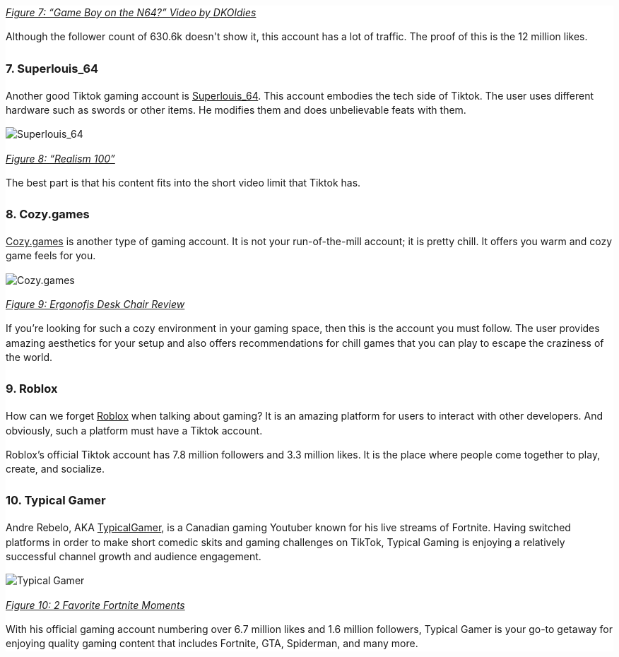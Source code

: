 [_Figure 7: “Game Boy on the N64?” Video by DKOldies_](https://www.tiktok.com/@dkoldies/video/7070939414955969838?is%5Ffrom%5Fwebapp=1&sender%5Fdevice=pc&web%5Fid7072000409191319041)

Although the follower count of 630.6k doesn't show it, this account has a lot of traffic. The proof of this is the 12 million likes.

### 7\. Superlouis\_64

Another good Tiktok gaming account is [Superlouis\_64](https://www.youtube.com/channel/UCaG9FzEfuHkvh7J6W6MH4eA). This account embodies the tech side of Tiktok. The user uses different hardware such as swords or other items. He modifies them and does unbelievable feats with them.

![Superlouis_64](https://images.wondershare.com/filmora/article-images/2022/03/7-top-10-gaming-tiktokers.png)

[_Figure 8: “Realism 100”_](https://www.tiktok.com/@superlouis%5F64/video/7068738979117452590?is%5Ffrom%5Fwebapp=1&sender%5Fdevice=pc&web%5Fid7072000409191319041)

The best part is that his content fits into the short video limit that Tiktok has.

### 8\. Cozy.games

[Cozy.games](https://www.tiktok.com/@cozy.games) is another type of gaming account. It is not your run-of-the-mill account; it is pretty chill. It offers you warm and cozy game feels for you.

![Cozy.games](https://images.wondershare.com/filmora/article-images/2022/03/8-top-10-gaming-tiktokers.png)

[_Figure 9: Ergonofis Desk Chair Review_](https://www.tiktok.com/@cozy.games/video/7048053550026558767?is%5Ffrom%5Fwebapp=1&sender%5Fdevice=pc&web%5Fid7072000409191319041)

If you’re looking for such a cozy environment in your gaming space, then this is the account you must follow. The user provides amazing aesthetics for your setup and also offers recommendations for chill games that you can play to escape the craziness of the world.

### 9\. Roblox

How can we forget [Roblox](https://www.tiktok.com/@roblox) when talking about gaming? It is an amazing platform for users to interact with other developers. And obviously, such a platform must have a Tiktok account.

Roblox’s official Tiktok account has 7.8 million followers and 3.3 million likes. It is the place where people come together to play, create, and socialize.

### 10\. Typical Gamer

Andre Rebelo, AKA [TypicalGamer](https://www.tiktok.com/@typicalgamer), is a Canadian gaming Youtuber known for his live streams of Fortnite. Having switched platforms in order to make short comedic skits and gaming challenges on TikTok, Typical Gaming is enjoying a relatively successful channel growth and audience engagement.

![Typical Gamer](https://images.wondershare.com/filmora/article-images/2022/03/9-top-10-gaming-tiktokers.png)

[_Figure 10: 2 Favorite Fortnite Moments_](https://www.tiktok.com/@typicalgamer/video/7038016700473740549?is%5Ffrom%5Fwebapp=1&sender%5Fdevice=pc&web%5Fid7072000409191319041)

With his official gaming account numbering over 6.7 million likes and 1.6 million followers, Typical Gamer is your go-to getaway for enjoying quality gaming content that includes Fortnite, GTA, Spiderman, and many more.
